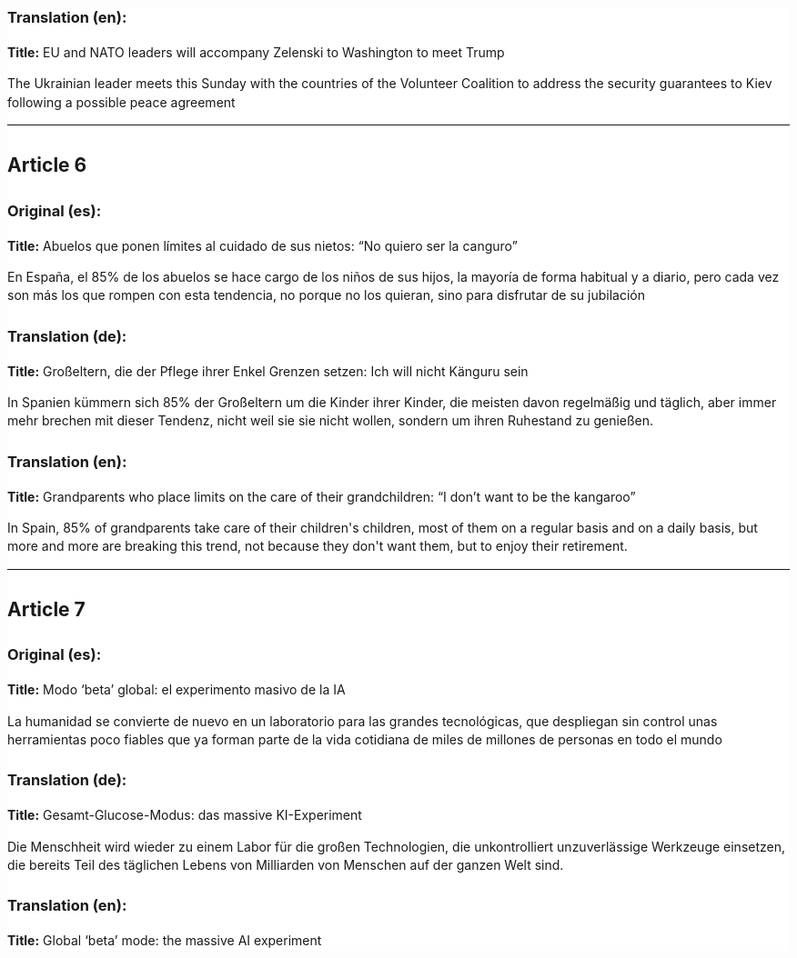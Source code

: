 ### Translation (en):
**Title:** EU and NATO leaders will accompany Zelenski to Washington to meet Trump

The Ukrainian leader meets this Sunday with the countries of the Volunteer Coalition to address the security guarantees to Kiev following a possible peace agreement

---

## Article 6
### Original (es):
**Title:** Abuelos que ponen límites al cuidado de sus nietos: “No quiero ser la canguro”

En España, el 85% de los abuelos se hace cargo de los niños de sus hijos, la mayoría de forma habitual y a diario, pero cada vez son más los que rompen con esta tendencia, no porque no los quieran, sino para disfrutar de su jubilación

### Translation (de):
**Title:** Großeltern, die der Pflege ihrer Enkel Grenzen setzen: Ich will nicht Känguru sein

In Spanien kümmern sich 85% der Großeltern um die Kinder ihrer Kinder, die meisten davon regelmäßig und täglich, aber immer mehr brechen mit dieser Tendenz, nicht weil sie sie nicht wollen, sondern um ihren Ruhestand zu genießen.

### Translation (en):
**Title:** Grandparents who place limits on the care of their grandchildren: “I don’t want to be the kangaroo”

In Spain, 85% of grandparents take care of their children's children, most of them on a regular basis and on a daily basis, but more and more are breaking this trend, not because they don't want them, but to enjoy their retirement.

---

## Article 7
### Original (es):
**Title:** Modo ‘beta’ global: el experimento masivo de la IA

La humanidad se convierte de nuevo en un laboratorio para las grandes tecnológicas, que despliegan sin control unas herramientas poco fiables que ya forman parte de la vida cotidiana de miles de millones de personas en todo el mundo

### Translation (de):
**Title:** Gesamt-Glucose-Modus: das massive KI-Experiment

Die Menschheit wird wieder zu einem Labor für die großen Technologien, die unkontrolliert unzuverlässige Werkzeuge einsetzen, die bereits Teil des täglichen Lebens von Milliarden von Menschen auf der ganzen Welt sind.

### Translation (en):
**Title:** Global ‘beta’ mode: the massive AI experiment
